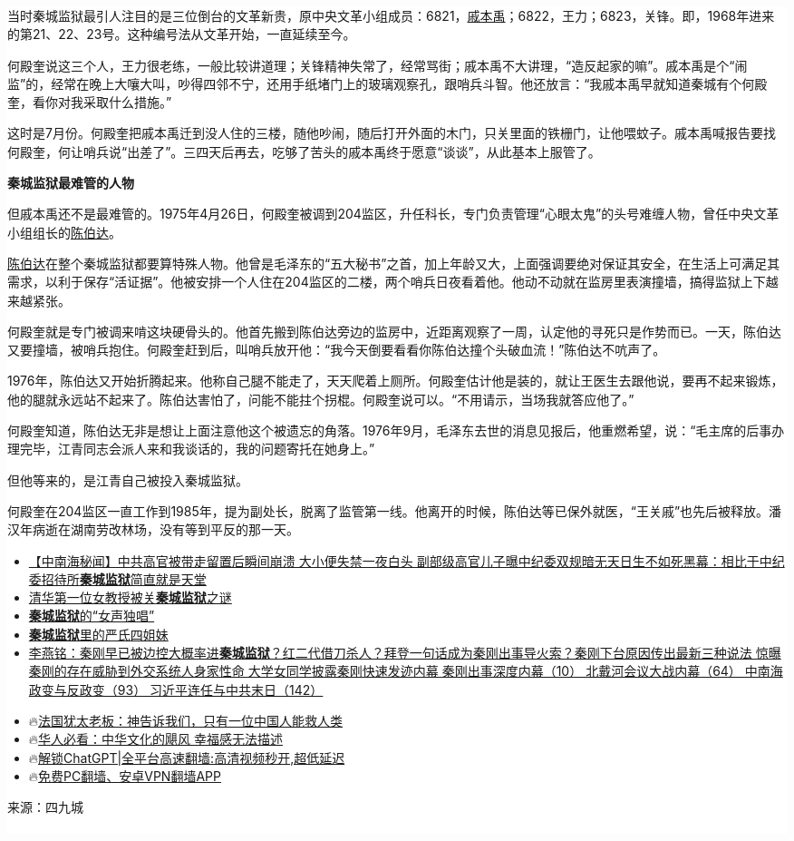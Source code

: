 <p>当时秦城监狱最引人注目的是三位倒台的文革新贵，原中央文革小组成员：6821，<a href="https://www.bannedbook.org/bnews/tag/%e6%88%9a%e6%9c%ac%e7%a6%b9/" class="st_tag internal_tag" rel="tag" title="标签 戚本禹 下的日志">戚本禹</a>；6822，王力；6823，关锋。即，1968年进来的第21、22、23号。这种编号法从文革开始，一直延续至今。</p> <p>何殿奎说这三个人，王力很老练，一般比较讲道理；关锋精神失常了，经常骂街；戚本禹不大讲理，“造反起家的嘛”。戚本禹是个“闹监”的，经常在晚上大嚷大叫，吵得四邻不宁，还用手纸堵门上的玻璃观察孔，跟哨兵斗智。他还放言：“我戚本禹早就知道秦城有个何殿奎，看你对我采取什么措施。”</p> <p>这时是7月份。何殿奎把戚本禹迁到没人住的三楼，随他吵闹，随后打开外面的木门，只关里面的铁栅门，让他喂蚊子。戚本禹喊报告要找何殿奎，何让哨兵说“出差了”。三四天后再去，吃够了苦头的戚本禹终于愿意“谈谈”，从此基本上服管了。</p> <p><strong>秦城监狱最难管的人物</strong></p> <p>但戚本禹还不是最难管的。1975年4月26日，何殿奎被调到204监区，升任科长，专门负责管理“心眼太鬼”的头号难缠人物，曾任中央文革小组组长的<span class='wp_keywordlink'><a href="https://www.bannedbook.org/forum2/topic1154.html" title="陈伯达传" target="_blank">陈伯达</a></span>。</p> <p><a href="https://www.bannedbook.org/bnews/tag/%e9%99%88%e4%bc%af%e8%be%be/" class="st_tag internal_tag" rel="tag" title="标签 陈伯达 下的日志">陈伯达</a>在整个秦城监狱都要算特殊人物。他曾是毛泽东的“五大秘书”之首，加上年龄又大，上面强调要绝对保证其安全，在生活上可满足其需求，以利于保存“活证据”。他被安排一个人住在204监区的二楼，两个哨兵日夜看着他。他动不动就在监房里表演撞墙，搞得监狱上下越来越紧张。</p> <p>何殿奎就是专门被调来啃这块硬骨头的。他首先搬到陈伯达旁边的监房中，近距离观察了一周，认定他的寻死只是作势而已。一天，陈伯达又要撞墙，被哨兵抱住。何殿奎赶到后，叫哨兵放开他：“我今天倒要看看你陈伯达撞个头破血流！”陈伯达不吭声了。</p> <p>1976年，陈伯达又开始折腾起来。他称自己腿不能走了，天天爬着上厕所。何殿奎估计他是装的，就让王医生去跟他说，要再不起来锻炼，他的腿就永远站不起来了。陈伯达害怕了，问能不能拄个拐棍。何殿奎说可以。“不用请示，当场我就答应他了。”</p> <p>何殿奎知道，陈伯达无非是想让上面注意他这个被遗忘的角落。1976年9月，毛泽东去世的消息见报后，他重燃希望，说：“毛主席的后事办理完毕，江青同志会派人来和我谈话的，我的问题寄托在她身上。”</p> <p>但他等来的，是江青自己被投入秦城监狱。</p>  <p>何殿奎在204监区一直工作到1985年，提为副处长，脱离了监管第一线。他离开的时候，陈伯达等已保外就医，“王关戚”也先后被释放。潘汉年病逝在湖南劳改林场，没有等到平反的那一天。</p> <p></p> <ul class='op-related-articles' title='相关阅读'> <li><a href='https://www.bannedbook.org/bnews/comments/20231210/1972284.html' target='_blank'>【中南海秘闻】中共高官被带走留置后瞬间崩溃 大小便失禁一夜白头 副部级高官儿子曝中纪委双规暗无天日生不如死黑幕：相比于中纪委招待所<b>秦城监狱</b>简直就是天堂</a></li> <li><a href='https://www.bannedbook.org/bnews/ccpdope/20231013/1946406.html' target='_blank'>清华第一位女教授被关<b>秦城监狱</b>之谜</a></li> <li><a href='https://www.bannedbook.org/bnews/lifebaike/20230923/1937520.html' target='_blank'><b>秦城监狱</b>的“女声独唱”</a></li> <li><a href='https://www.bannedbook.org/bnews/lishi/20230917/1934874.html' target='_blank'><b>秦城监狱</b>里的严氏四姐妹</a></li> <li><a href='https://www.bannedbook.org/bnews/comments/20230729/1913499.html' target='_blank'>李燕铭：秦刚早已被边控大概率进<b>秦城监狱</b>？红二代借刀杀人？拜登一句话成为秦刚出事导火索？秦刚下台原因传出最新三种说法 惊曝秦刚的存在威胁到外交系统人身家性命 大学女同学披露秦刚快速发迹内幕 秦刚出事深度内幕（10） 北戴河会议大战内幕（64） 中南海政变与反政变（93） 习近平连任与中共末日（142）</a></li> </ul> <ul class="texttj"> <li>🔥<a href="https://www.bannedbook.org/bnews/ssgc/20230219/1850782.html" target="_blank">法国犹太老板：神告诉我们，只有一位中国人能救人类</a></li> <li>🔥<a href="https://www.bannedbook.org/bnews/comments/20220220/1694796.html" target="_blank">华人必看：中华文化的飓风 幸福感无法描述</a></li> <li>🔥<a href="https://github.com/bannedbook/fanqiang/wiki/V2ray%E6%9C%BA%E5%9C%BA" target="_blank">解锁ChatGPT|全平台高速翻墙:高清视频秒开,超低延迟</a></li> <li>🔥<a href="https://github.com/bannedbook/fanqiang/wiki/%E7%A6%81%E9%97%BB%E7%BD%91%E5%AE%89%E5%8D%93%E7%BF%BB%E5%A2%99%E6%96%B0%E9%97%BBAPP" target="_blank">免费PC翻墙、安卓VPN翻墙APP</a></li> </ul><p class="src-info">来源：四九城 </p><a name='sharetosocial'></a> <div style="margin-bottom:5px;padding-bottom:5px;clear:both"> <div id="archive-pix-1" class="banner-ads">  <div id="27602x728x90x621x_ADSLOT1" clicktrack="%%CLICK_URL_ESC%%"></div>   </div> <div id="archive-pix-2" class="banner-ads">  <div id="27556x300x250x621x_ADSLOT1" clicktrack="%%CLICK_URL_ESC%%" style="margin:0 auto;text-align:center"></div>   </div> </div>  <div id="archive-pix-1" class="banner-ads">  <div id="27603x728x90x621x_ADSLOT1" clicktrack="%%CLICK_URL_ESC%%"></div>   </div> </div> 